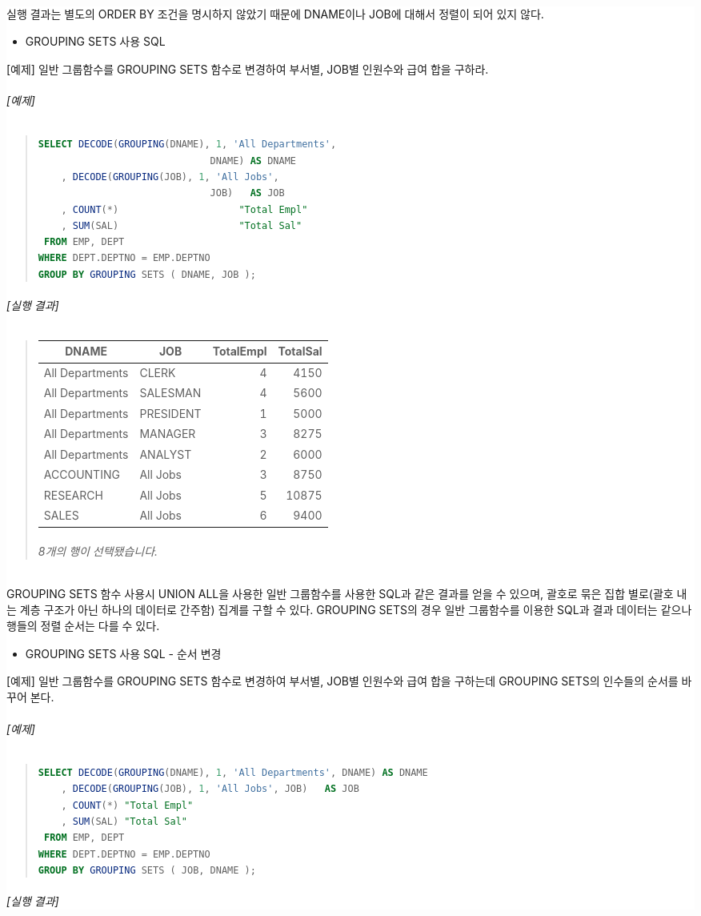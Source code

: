 실행 결과는 별도의 ORDER BY 조건을 명시하지 않았기 때문에 DNAME이나 JOB에 대해서 정렬이 되어 있지 않다.<br>

* GROUPING SETS 사용 SQL

[예제] 일반 그룹함수를 GROUPING SETS 함수로 변경하여 부서별, JOB별 인원수와 급여 합을 구하라.

###### [예제]

>```sql
>SELECT DECODE(GROUPING(DNAME), 1, 'All Departments',
>                               DNAME) AS DNAME
>     , DECODE(GROUPING(JOB), 1, 'All Jobs',
>                               JOB)   AS JOB
>     , COUNT(*)                     "Total Empl"
>     , SUM(SAL)                     "Total Sal"
>  FROM EMP, DEPT
> WHERE DEPT.DEPTNO = EMP.DEPTNO
> GROUP BY GROUPING SETS ( DNAME, JOB ); 
>```

###### [실행 결과]

>|     DNAME      |   JOB    |TotalEmpl|TotalSal|
>|----------------|----------|--------:|-------:|
>|All Departments |CLERK     |        4|    4150|
>|All Departments |SALESMAN  |        4|    5600|
>|All Departments |PRESIDENT |        1|    5000|
>|All Departments |MANAGER   |        3|    8275|
>|All Departments |ANALYST   |        2|    6000|
>|ACCOUNTING      |All Jobs  |        3|    8750|
>|RESEARCH        |All Jobs  |        5|   10875|
>|SALES           |All Jobs  |        6|    9400|
>
>###### 8개의 행이 선택됐습니다.
>

GROUPING SETS 함수 사용시 UNION ALL을 사용한 일반 그룹함수를 사용한 SQL과 같은 결과를 얻을 수 있으며, 괄호로 묶은 집합 별로(괄호 내는 계층 구조가 아닌 하나의 데이터로 간주함) 집계를 구할 수 있다. GROUPING SETS의 경우 일반 그룹함수를 이용한 SQL과 결과 데이터는 같으나 행들의 정렬 순서는 다를 수 있다.<br>

* GROUPING SETS 사용 SQL - 순서 변경

[예제] 일반 그룹함수를 GROUPING SETS 함수로 변경하여 부서별, JOB별 인원수와 급여 합을 구하는데 GROUPING SETS의 인수들의 순서를 바꾸어 본다.

###### [예제]

>```sql
>SELECT DECODE(GROUPING(DNAME), 1, 'All Departments', DNAME) AS DNAME
>     , DECODE(GROUPING(JOB), 1, 'All Jobs', JOB)   AS JOB
>     , COUNT(*) "Total Empl"
>     , SUM(SAL) "Total Sal"
>  FROM EMP, DEPT
> WHERE DEPT.DEPTNO = EMP.DEPTNO
> GROUP BY GROUPING SETS ( JOB, DNAME ); 
>```

###### [실행 결과]

